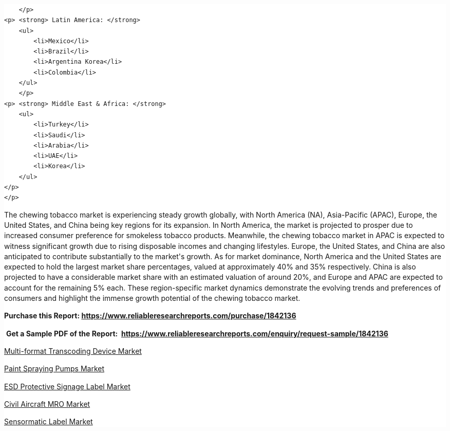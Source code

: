         </p> 
    <p> <strong> Latin America: </strong>
        <ul>
            <li>Mexico</li>
            <li>Brazil</li>
            <li>Argentina Korea</li>
            <li>Colombia</li>
        </ul>
        </p> 
    <p> <strong> Middle East & Africa: </strong>
        <ul>
            <li>Turkey</li>
            <li>Saudi</li>
            <li>Arabia</li>
            <li>UAE</li>
            <li>Korea</li>
        </ul>
    </p>
    </p>
<p><p>The chewing tobacco market is experiencing steady growth globally, with North America (NA), Asia-Pacific (APAC), Europe, the United States, and China being key regions for its expansion. In North America, the market is projected to prosper due to increased consumer preference for smokeless tobacco products. Meanwhile, the chewing tobacco market in APAC is expected to witness significant growth due to rising disposable incomes and changing lifestyles. Europe, the United States, and China are also anticipated to contribute substantially to the market's growth. As for market dominance, North America and the United States are expected to hold the largest market share percentages, valued at approximately 40% and 35% respectively. China is also projected to have a considerable market share with an estimated valuation of around 20%, and Europe and APAC are expected to account for the remaining 5% each. These region-specific market dynamics demonstrate the evolving trends and preferences of consumers and highlight the immense growth potential of the chewing tobacco market.</p></p>
<p><strong>Purchase this Report: <a href="https://www.reliableresearchreports.com/purchase/1842136">https://www.reliableresearchreports.com/purchase/1842136</a></strong></p>
<p>&nbsp;<strong>Get a Sample PDF of the Report:&nbsp;&nbsp;<a href="https://www.reliableresearchreports.com/enquiry/request-sample/1842136">https://www.reliableresearchreports.com/enquiry/request-sample/1842136</a></strong></p>
<p><strong></strong></p>
<p><p><a href="https://github.com/sheetalreportprime/Market-Research-Report-List-1/blob/main/multi-format-transcoding-device-market.md">Multi-format Transcoding Device Market</a></p><p><a href="https://medium.com/@yuvicharp23/paint-spraying-pumps-market-size-and-market-trends-complete-industry-overview-2023-to-2030-483200856986">Paint Spraying Pumps Market</a></p><p><a href="https://www.linkedin.com/pulse/esd-protective-signage-label-market-share-amp-new-trends/">ESD Protective Signage Label Market</a></p><p><a href="https://medium.com/@kartik.reportprime/civil-aircraft-mro-market-outlook-industry-overview-and-forecast-2023-to-2030-feeddedec877">Civil Aircraft MRO Market</a></p><p><a href="https://www.linkedin.com/pulse/sensormatic-label-market-research-report-provides-thorough/">Sensormatic Label Market</a></p></p>
